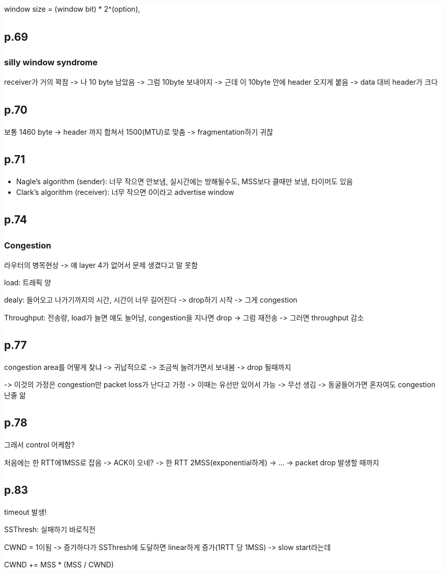 window size = (window bit) * 2^(option), 

## p.69

### silly window syndrome

receiver가 거의 꽉참 -> 나 10 byte 남았음 -> 그럼 10byte 보내야지 -> 근데 이 10byte 안에 header 오지게 붙음 -> data 대비 header가 크다

## p.70

보통 1460 byte -> header 까지 합쳐서 1500(MTU)로 맞춤 -> fragmentation하기 귀찮

## p.71

* Nagle’s algorithm (sender): 너무 작으면 안보냄, 실시간에는 방해될수도, MSS보다 클때만 보냄, 타이머도 있음
* Clark’s algorithm (receiver): 너무 작으면 0이라고 advertise window

## p.74

### Congestion

라우터의 병목현상 -> 얘 layer 4가 없어서 문제 생겼다고 말 못함

load: 트래픽 양

dealy: 들어오고 나가기까지의 시간, 시간이 너무 길어진다 -> drop하기 시작 -> 그게 congestion

Throughput: 전송량, load가 늘면 얘도 늘어남, congestion을 지나면 drop -> 그럼 재전송 -> 그러면 throughput 감소

## p.77

congestion area를 어떻게 찾냐 -> 귀납적으로 -> 조금씩 늘려가면서 보내봄 -> drop 될때까지

-> 이것의 가정은 congestion만 packet loss가 난다고 가정 -> 이때는 유선만 있어서 가능 -> 무선 생김 -> 동굴들어가면 혼자여도 congestion 난줄 앎

## p.78

그래서 control 어케함?

처음에는 한 RTT에1MSS로 잡음 -> ACK이 오네? -> 한 RTT 2MSS(exponential하게) -> ... -> packet drop 발생할 때까지

## p.83

timeout 발생!

SSThresh: 실패하기 바로직전 

CWND = 1이됨 -> 증가하다가 SSThresh에 도달하면 linear하게 증가(1RTT 당 1MSS) -> slow start라는데

CWND += MSS * (MSS / CWND)
